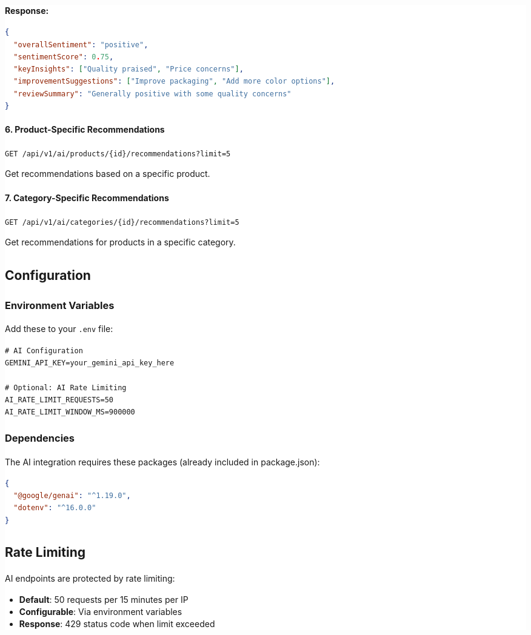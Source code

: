 **Response:**
```json
{
  "overallSentiment": "positive",
  "sentimentScore": 0.75,
  "keyInsights": ["Quality praised", "Price concerns"],
  "improvementSuggestions": ["Improve packaging", "Add more color options"],
  "reviewSummary": "Generally positive with some quality concerns"
}
```

#### 6. Product-Specific Recommendations
```http
GET /api/v1/ai/products/{id}/recommendations?limit=5
```

Get recommendations based on a specific product.

#### 7. Category-Specific Recommendations
```http
GET /api/v1/ai/categories/{id}/recommendations?limit=5
```

Get recommendations for products in a specific category.

## Configuration

### Environment Variables

Add these to your `.env` file:

```env
# AI Configuration
GEMINI_API_KEY=your_gemini_api_key_here

# Optional: AI Rate Limiting
AI_RATE_LIMIT_REQUESTS=50
AI_RATE_LIMIT_WINDOW_MS=900000
```

### Dependencies

The AI integration requires these packages (already included in package.json):

```json
{
  "@google/genai": "^1.19.0",
  "dotenv": "^16.0.0"
}
```

## Rate Limiting

AI endpoints are protected by rate limiting:
- **Default**: 50 requests per 15 minutes per IP
- **Configurable**: Via environment variables
- **Response**: 429 status code when limit exceeded

